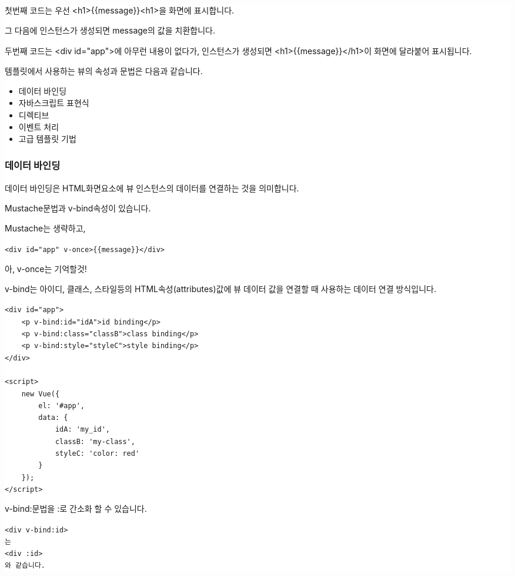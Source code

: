 첫번째 코드는 우선 \<h1>{{message}}\<h1>을 화면에 표시합니다.

그 다음에 인스턴스가 생성되면 message의 값을 치환합니다.

두번째 코드는 \<div id="app">에 아무런 내용이 없다가, 인스턴스가 생성되면 \<h1>{{message}}\</h1>이 화면에 달라붙어 표시됩니다.



템플릿에서 사용하는 뷰의 속성과 문법은 다음과 같습니다.

- 데이터 바인딩
- 자바스크립트 표현식
- 디렉티브
- 이벤트 처리
- 고급 템플릿 기법

<h3>
  데이터 바인딩
</h3>

데이터 바인딩은 HTML화면요소에 뷰 인스턴스의 데이터를 연결하는 것을 의미합니다.

Mustache문법과 v-bind속성이 있습니다.



Mustache는 생략하고,

```
<div id="app" v-once>{{message}}</div>
```

아, v-once는 기억할것!



v-bind는 아이디, 클래스, 스타일등의 HTML속성(attributes)값에 뷰 데이터 값을 연결할 때 사용하는 데이터 연결 방식입니다.

```
<div id="app">
	<p v-bind:id="idA">id binding</p>
	<p v-bind:class="classB">class binding</p>
	<p v-bind:style="styleC">style binding</p>
</div>

<script>
	new Vue({
		el: '#app',
		data: {
			idA: 'my_id',
			classB: 'my-class',
			styleC: 'color: red'
		}
	});
</script>
```

v-bind:문법을 :로 간소화 할 수 있습니다.

```
<div v-bind:id>
는
<div :id>
와 같습니다.
```
